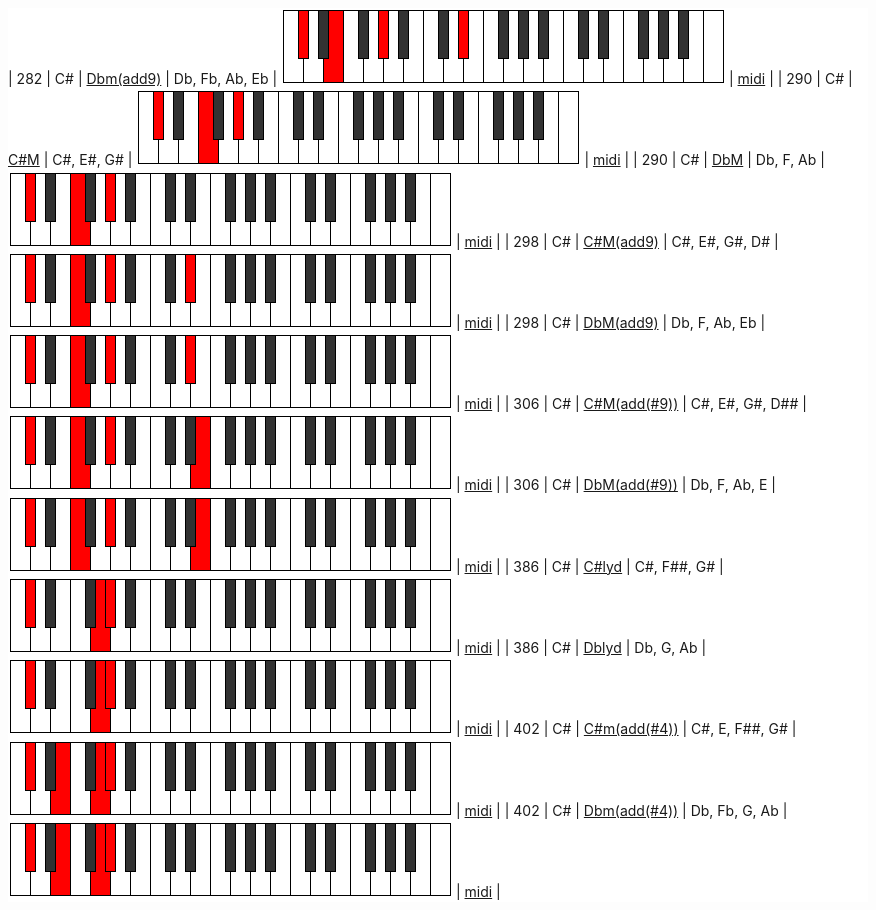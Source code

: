 | 282 | C# | [Dbm(add9)](ChordDFlatMinorAddNinth.md) | Db, Fb, Ab, Eb | ![Dbm(add9)](ChordDFlatMinorAddNinthRootPosition.png) | [midi](ChordDFlatMinorAddNinthRootPosition.mid) |
| 290 | C# | [C#M](ChordCSharpMajor.md) | C#, E#, G# | ![C#M](ChordCSharpMajorRootPosition.png) | [midi](ChordCSharpMajorRootPosition.mid) |
| 290 | C# | [DbM](ChordDFlatMajor.md) | Db, F, Ab | ![DbM](ChordDFlatMajorRootPosition.png) | [midi](ChordDFlatMajorRootPosition.mid) |
| 298 | C# | [C#M(add9)](ChordCSharpMajorAddNinth.md) | C#, E#, G#, D# | ![C#M(add9)](ChordCSharpMajorAddNinthRootPosition.png) | [midi](ChordCSharpMajorAddNinthRootPosition.mid) |
| 298 | C# | [DbM(add9)](ChordDFlatMajorAddNinth.md) | Db, F, Ab, Eb | ![DbM(add9)](ChordDFlatMajorAddNinthRootPosition.png) | [midi](ChordDFlatMajorAddNinthRootPosition.mid) |
| 306 | C# | [C#M(add(#9))](ChordCSharpMajorAddSharpNinth.md) | C#, E#, G#, D## | ![C#M(add(#9))](ChordCSharpMajorAddSharpNinthRootPosition.png) | [midi](ChordCSharpMajorAddSharpNinthRootPosition.mid) |
| 306 | C# | [DbM(add(#9))](ChordDFlatMajorAddSharpNinth.md) | Db, F, Ab, E | ![DbM(add(#9))](ChordDFlatMajorAddSharpNinthRootPosition.png) | [midi](ChordDFlatMajorAddSharpNinthRootPosition.mid) |
| 386 | C# | [C#lyd](ChordCSharpLydian.md) | C#, F##, G# | ![C#lyd](ChordCSharpLydianRootPosition.png) | [midi](ChordCSharpLydianRootPosition.mid) |
| 386 | C# | [Dblyd](ChordDFlatLydian.md) | Db, G, Ab | ![Dblyd](ChordDFlatLydianRootPosition.png) | [midi](ChordDFlatLydianRootPosition.mid) |
| 402 | C# | [C#m(add(#4))](ChordCSharpMinorAddSharpFourth.md) | C#, E, F##, G# | ![C#m(add(#4))](ChordCSharpMinorAddSharpFourthRootPosition.png) | [midi](ChordCSharpMinorAddSharpFourthRootPosition.mid) |
| 402 | C# | [Dbm(add(#4))](ChordDFlatMinorAddSharpFourth.md) | Db, Fb, G, Ab | ![Dbm(add(#4))](ChordDFlatMinorAddSharpFourthRootPosition.png) | [midi](ChordDFlatMinorAddSharpFourthRootPosition.mid) |